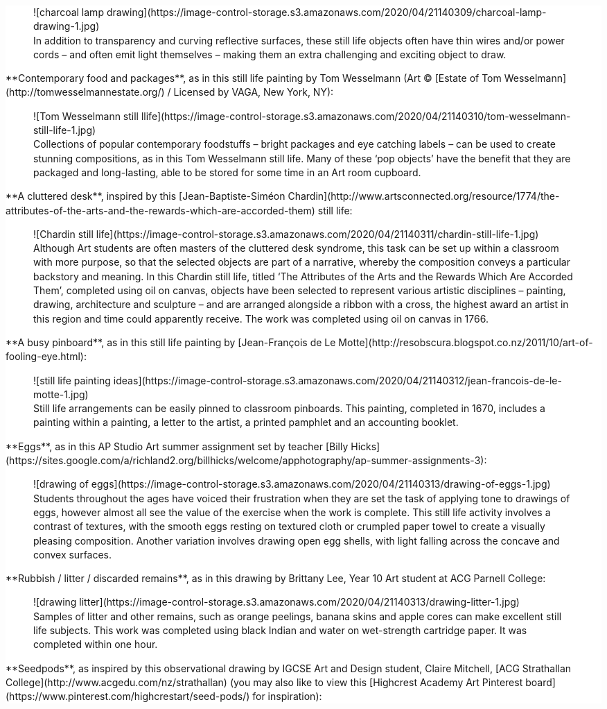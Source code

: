 <figure class="wp-block-image">![charcoal lamp drawing](https://image-control-storage.s3.amazonaws.com/2020/04/21140309/charcoal-lamp-drawing-1.jpg)<figcaption>In addition to transparency and curving reflective surfaces, these still life objects often have thin wires and/or power cords – and often emit light themselves – making them an extra challenging and exciting object to draw.</figcaption></figure>**Contemporary food and packages**, as in this still life painting by Tom Wesselmann (Art © [Estate of Tom Wesselmann](http://tomwesselmannestate.org/) / Licensed by VAGA, New York, NY):

<figure class="wp-block-image">![Tom Wesselmann still llife](https://image-control-storage.s3.amazonaws.com/2020/04/21140310/tom-wesselmann-still-life-1.jpg)<figcaption>Collections of popular contemporary foodstuffs – bright packages and eye catching labels – can be used to create stunning compositions, as in this Tom Wesselmann still life. Many of these ‘pop objects’ have the benefit that they are packaged and long-lasting, able to be stored for some time in an Art room cupboard.</figcaption></figure>**A cluttered desk**, inspired by this [Jean-Baptiste-Siméon Chardin](http://www.artsconnected.org/resource/1774/the-attributes-of-the-arts-and-the-rewards-which-are-accorded-them) still life:

<figure class="wp-block-image">![Chardin still life](https://image-control-storage.s3.amazonaws.com/2020/04/21140311/chardin-still-life-1.jpg)<figcaption>Although Art students are often masters of the cluttered desk syndrome, this task can be set up within a classroom with more purpose, so that the selected objects are part of a narrative, whereby the composition conveys a particular backstory and meaning. In this Chardin still life, titled ‘The Attributes of the Arts and the Rewards Which Are Accorded Them’, completed using oil on canvas, objects have been selected to represent various artistic disciplines – painting, drawing, architecture and sculpture – and are arranged alongside a ribbon with a cross, the highest award an artist in this region and time could apparently receive. The work was completed using oil on canvas in 1766.</figcaption></figure>**A busy pinboard**, as in this still life painting by [Jean-François de Le Motte](http://resobscura.blogspot.co.nz/2011/10/art-of-fooling-eye.html):

<figure class="wp-block-image">![still life painting ideas](https://image-control-storage.s3.amazonaws.com/2020/04/21140312/jean-francois-de-le-motte-1.jpg)<figcaption>Still life arrangements can be easily pinned to classroom pinboards. This painting, completed in 1670, includes a painting within a painting, a letter to the artist, a printed pamphlet and an accounting booklet.</figcaption></figure>**Eggs**, as in this AP Studio Art summer assignment set by teacher [Billy Hicks](https://sites.google.com/a/richland2.org/billhicks/welcome/apphotography/ap-summer-assignments-3):

<figure class="wp-block-image">![drawing of eggs](https://image-control-storage.s3.amazonaws.com/2020/04/21140313/drawing-of-eggs-1.jpg)<figcaption>Students throughout the ages have voiced their frustration when they are set the task of applying tone to drawings of eggs, however almost all see the value of the exercise when the work is complete. This still life activity involves a contrast of textures, with the smooth eggs resting on textured cloth or crumpled paper towel to create a visually pleasing composition. Another variation involves drawing open egg shells, with light falling across the concave and convex surfaces.</figcaption></figure>**Rubbish / litter / discarded remains**, as in this drawing by Brittany Lee, Year 10 Art student at ACG Parnell College:

<figure class="wp-block-image">![drawing litter](https://image-control-storage.s3.amazonaws.com/2020/04/21140313/drawing-litter-1.jpg)<figcaption>Samples of litter and other remains, such as orange peelings, banana skins and apple cores can make excellent still life subjects. This work was completed using black Indian and water on wet-strength cartridge paper. It was completed within one hour.</figcaption></figure>**Seedpods**, as inspired by this observational drawing by IGCSE Art and Design student, Claire Mitchell, [ACG Strathallan College](http://www.acgedu.com/nz/strathallan) (you may also like to view this [Highcrest Academy Art Pinterest board](https://www.pinterest.com/highcrestart/seed-pods/) for inspiration):

